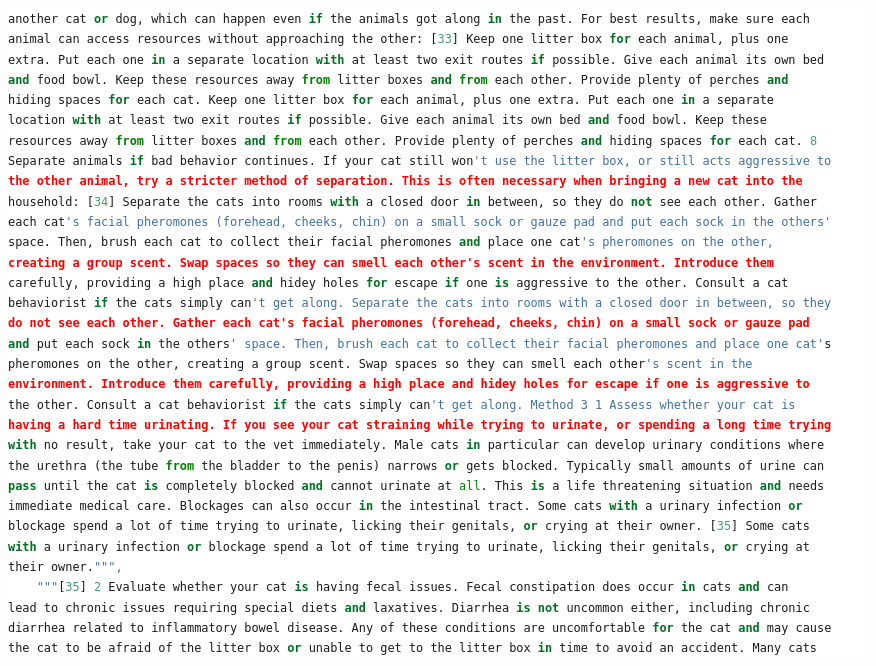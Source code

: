 ```python
another cat or dog, which can happen even if the animals got along in the past. For best results, make sure each
animal can access resources without approaching the other: [33] Keep one litter box for each animal, plus one
extra. Put each one in a separate location with at least two exit routes if possible. Give each animal its own bed
and food bowl. Keep these resources away from litter boxes and from each other. Provide plenty of perches and
hiding spaces for each cat. Keep one litter box for each animal, plus one extra. Put each one in a separate
location with at least two exit routes if possible. Give each animal its own bed and food bowl. Keep these
resources away from litter boxes and from each other. Provide plenty of perches and hiding spaces for each cat. 8
Separate animals if bad behavior continues. If your cat still won't use the litter box, or still acts aggressive to
the other animal, try a stricter method of separation. This is often necessary when bringing a new cat into the
household: [34] Separate the cats into rooms with a closed door in between, so they do not see each other. Gather
each cat's facial pheromones (forehead, cheeks, chin) on a small sock or gauze pad and put each sock in the others'
space. Then, brush each cat to collect their facial pheromones and place one cat's pheromones on the other,
creating a group scent. Swap spaces so they can smell each other's scent in the environment. Introduce them
carefully, providing a high place and hidey holes for escape if one is aggressive to the other. Consult a cat
behaviorist if the cats simply can't get along. Separate the cats into rooms with a closed door in between, so they
do not see each other. Gather each cat's facial pheromones (forehead, cheeks, chin) on a small sock or gauze pad
and put each sock in the others' space. Then, brush each cat to collect their facial pheromones and place one cat's
pheromones on the other, creating a group scent. Swap spaces so they can smell each other's scent in the
environment. Introduce them carefully, providing a high place and hidey holes for escape if one is aggressive to
the other. Consult a cat behaviorist if the cats simply can't get along. Method 3 1 Assess whether your cat is
having a hard time urinating. If you see your cat straining while trying to urinate, or spending a long time trying
with no result, take your cat to the vet immediately. Male cats in particular can develop urinary conditions where
the urethra (the tube from the bladder to the penis) narrows or gets blocked. Typically small amounts of urine can
pass until the cat is completely blocked and cannot urinate at all. This is a life threatening situation and needs
immediate medical care. Blockages can also occur in the intestinal tract. Some cats with a urinary infection or
blockage spend a lot of time trying to urinate, licking their genitals, or crying at their owner. [35] Some cats
with a urinary infection or blockage spend a lot of time trying to urinate, licking their genitals, or crying at
their owner.""",
    """[35] 2 Evaluate whether your cat is having fecal issues. Fecal constipation does occur in cats and can
lead to chronic issues requiring special diets and laxatives. Diarrhea is not uncommon either, including chronic
diarrhea related to inflammatory bowel disease. Any of these conditions are uncomfortable for the cat and may cause
the cat to be afraid of the litter box or unable to get to the litter box in time to avoid an accident. Many cats
```